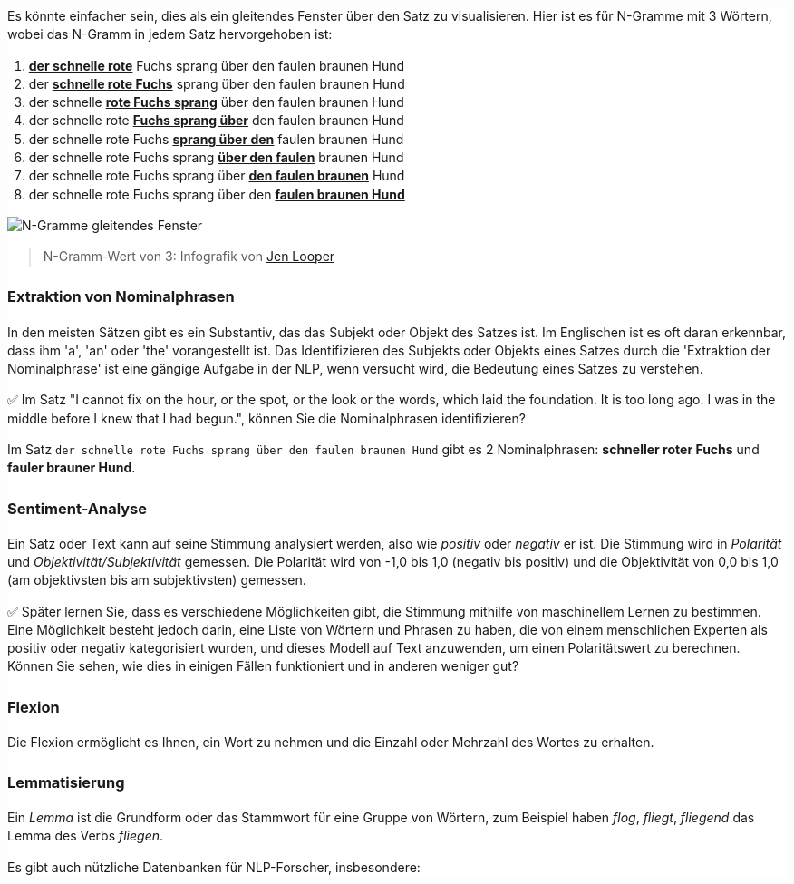 Es könnte einfacher sein, dies als ein gleitendes Fenster über den Satz zu visualisieren. Hier ist es für N-Gramme mit 3 Wörtern, wobei das N-Gramm in jedem Satz hervorgehoben ist:

1.   <u>**der schnelle rote**</u> Fuchs sprang über den faulen braunen Hund  
2.   der **<u>schnelle rote Fuchs</u>** sprang über den faulen braunen Hund  
3.   der schnelle **<u>rote Fuchs sprang</u>** über den faulen braunen Hund  
4.   der schnelle rote **<u>Fuchs sprang über</u>** den faulen braunen Hund  
5.   der schnelle rote Fuchs **<u>sprang über den</u>** faulen braunen Hund  
6.   der schnelle rote Fuchs sprang **<u>über den faulen</u>** braunen Hund  
7.   der schnelle rote Fuchs sprang über <u>**den faulen braunen**</u> Hund  
8.   der schnelle rote Fuchs sprang über den **<u>faulen braunen Hund</u>**  

![N-Gramme gleitendes Fenster](../../../../6-NLP/2-Tasks/images/n-grams.gif)

> N-Gramm-Wert von 3: Infografik von [Jen Looper](https://twitter.com/jenlooper)

### Extraktion von Nominalphrasen

In den meisten Sätzen gibt es ein Substantiv, das das Subjekt oder Objekt des Satzes ist. Im Englischen ist es oft daran erkennbar, dass ihm 'a', 'an' oder 'the' vorangestellt ist. Das Identifizieren des Subjekts oder Objekts eines Satzes durch die 'Extraktion der Nominalphrase' ist eine gängige Aufgabe in der NLP, wenn versucht wird, die Bedeutung eines Satzes zu verstehen.

✅ Im Satz "I cannot fix on the hour, or the spot, or the look or the words, which laid the foundation. It is too long ago. I was in the middle before I knew that I had begun.", können Sie die Nominalphrasen identifizieren?

Im Satz `der schnelle rote Fuchs sprang über den faulen braunen Hund` gibt es 2 Nominalphrasen: **schneller roter Fuchs** und **fauler brauner Hund**.

### Sentiment-Analyse

Ein Satz oder Text kann auf seine Stimmung analysiert werden, also wie *positiv* oder *negativ* er ist. Die Stimmung wird in *Polarität* und *Objektivität/Subjektivität* gemessen. Die Polarität wird von -1,0 bis 1,0 (negativ bis positiv) und die Objektivität von 0,0 bis 1,0 (am objektivsten bis am subjektivsten) gemessen.

✅ Später lernen Sie, dass es verschiedene Möglichkeiten gibt, die Stimmung mithilfe von maschinellem Lernen zu bestimmen. Eine Möglichkeit besteht jedoch darin, eine Liste von Wörtern und Phrasen zu haben, die von einem menschlichen Experten als positiv oder negativ kategorisiert wurden, und dieses Modell auf Text anzuwenden, um einen Polaritätswert zu berechnen. Können Sie sehen, wie dies in einigen Fällen funktioniert und in anderen weniger gut?

### Flexion

Die Flexion ermöglicht es Ihnen, ein Wort zu nehmen und die Einzahl oder Mehrzahl des Wortes zu erhalten.

### Lemmatisierung

Ein *Lemma* ist die Grundform oder das Stammwort für eine Gruppe von Wörtern, zum Beispiel haben *flog*, *fliegt*, *fliegend* das Lemma des Verbs *fliegen*.

Es gibt auch nützliche Datenbanken für NLP-Forscher, insbesondere:

